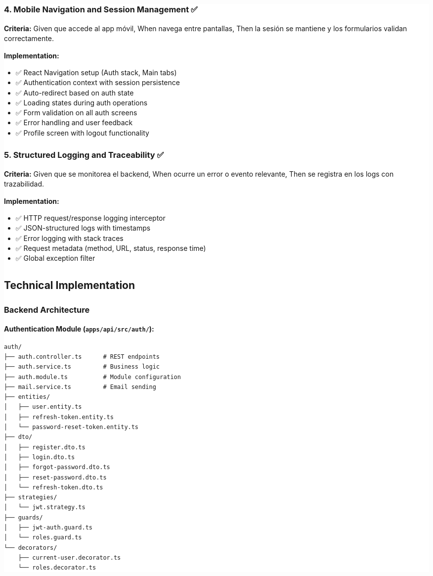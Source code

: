 ### 4. Mobile Navigation and Session Management ✅

**Criteria:** Given que accede al app móvil, When navega entre pantallas, Then la sesión se mantiene y los formularios validan correctamente.

**Implementation:**

- ✅ React Navigation setup (Auth stack, Main tabs)
- ✅ Authentication context with session persistence
- ✅ Auto-redirect based on auth state
- ✅ Loading states during auth operations
- ✅ Form validation on all auth screens
- ✅ Error handling and user feedback
- ✅ Profile screen with logout functionality

### 5. Structured Logging and Traceability ✅

**Criteria:** Given que se monitorea el backend, When ocurre un error o evento relevante, Then se registra en los logs con trazabilidad.

**Implementation:**

- ✅ HTTP request/response logging interceptor
- ✅ JSON-structured logs with timestamps
- ✅ Error logging with stack traces
- ✅ Request metadata (method, URL, status, response time)
- ✅ Global exception filter

## Technical Implementation

### Backend Architecture

**Authentication Module (`apps/api/src/auth/`):**

```
auth/
├── auth.controller.ts      # REST endpoints
├── auth.service.ts         # Business logic
├── auth.module.ts          # Module configuration
├── mail.service.ts         # Email sending
├── entities/
│   ├── user.entity.ts
│   ├── refresh-token.entity.ts
│   └── password-reset-token.entity.ts
├── dto/
│   ├── register.dto.ts
│   ├── login.dto.ts
│   ├── forgot-password.dto.ts
│   ├── reset-password.dto.ts
│   └── refresh-token.dto.ts
├── strategies/
│   └── jwt.strategy.ts
├── guards/
│   ├── jwt-auth.guard.ts
│   └── roles.guard.ts
└── decorators/
    ├── current-user.decorator.ts
    └── roles.decorator.ts
```
